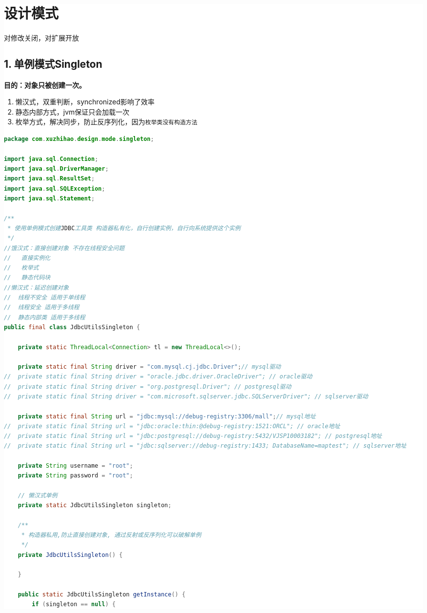 # 设计模式

对修改关闭，对扩展开放

## 1. 单例模式Singleton

**目的：对象只被创建一次。**
1. 懒汉式，双重判断，synchronized影响了效率
2. 静态内部方式，jvm保证只会加载一次
3. 枚举方式，解决同步，防止反序列化，因为`枚举类没有构造方法`
  
```java
package com.xuzhihao.design.mode.singleton;

import java.sql.Connection;
import java.sql.DriverManager;
import java.sql.ResultSet;
import java.sql.SQLException;
import java.sql.Statement;

/**
 * 使用单例模式创建JDBC工具类 构造器私有化，自行创建实例，自行向系统提供这个实例
 */
//饿汉式：直接创建对象 不存在线程安全问题
//	 直接实例化
//	 枚举式
//	 静态代码块
//懒汉式：延迟创建对象
//	线程不安全 适用于单线程
//	线程安全 适用于多线程
//	静态内部类 适用于多线程
public final class JdbcUtilsSingleton {

	private static ThreadLocal<Connection> tl = new ThreadLocal<>();

	private static final String driver = "com.mysql.cj.jdbc.Driver";// mysql驱动
//	private static final String driver = "oracle.jdbc.driver.OracleDriver"; // oracle驱动
//	private static final String driver = "org.postgresql.Driver"; // postgresql驱动
//	private static final String driver = "com.microsoft.sqlserver.jdbc.SQLServerDriver"; // sqlserver驱动

	private static final String url = "jdbc:mysql://debug-registry:3306/mall";// mysql地址
//	private static final String url = "jdbc:oracle:thin:@debug-registry:1521:ORCL"; // oracle地址
//	private static final String url = "jdbc:postgresql://debug-registry:5432/VJSP10003182"; // postgresql地址
//	private static final String url = "jdbc:sqlserver://debug-registry:1433; DatabaseName=maptest"; // sqlserver地址

	private String username = "root";
	private String password = "root";

	// 懒汉式单例
	private static JdbcUtilsSingleton singleton;

	/**
	 * 构造器私用,防止直接创建对象, 通过反射或反序列化可以破解单例
	 */
	private JdbcUtilsSingleton() {

	}

	public static JdbcUtilsSingleton getInstance() {
		if (singleton == null) {
```